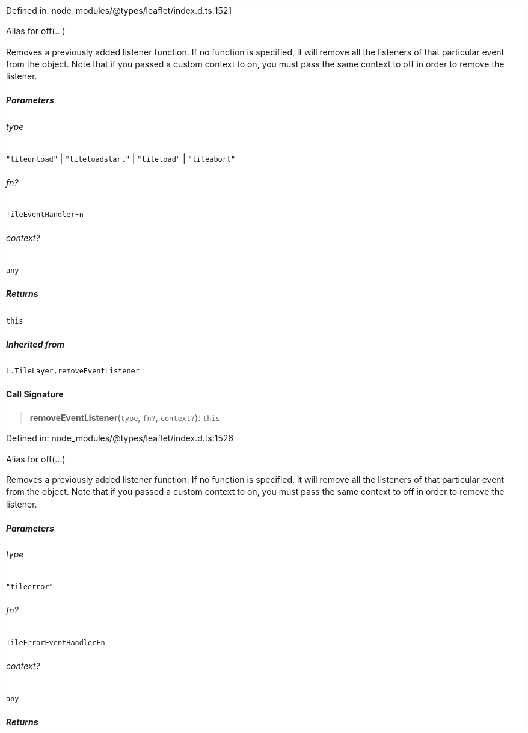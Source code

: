 Defined in: node\_modules/@types/leaflet/index.d.ts:1521

Alias for off(...)

Removes a previously added listener function. If no function is specified,
it will remove all the listeners of that particular event from the object.
Note that if you passed a custom context to on, you must pass the same context
to off in order to remove the listener.

##### Parameters

###### type

`"tileunload"` | `"tileloadstart"` | `"tileload"` | `"tileabort"`

###### fn?

`TileEventHandlerFn`

###### context?

`any`

##### Returns

`this`

##### Inherited from

`L.TileLayer.removeEventListener`

#### Call Signature

> **removeEventListener**(`type`, `fn?`, `context?`): `this`

Defined in: node\_modules/@types/leaflet/index.d.ts:1526

Alias for off(...)

Removes a previously added listener function. If no function is specified,
it will remove all the listeners of that particular event from the object.
Note that if you passed a custom context to on, you must pass the same context
to off in order to remove the listener.

##### Parameters

###### type

`"tileerror"`

###### fn?

`TileErrorEventHandlerFn`

###### context?

`any`

##### Returns
